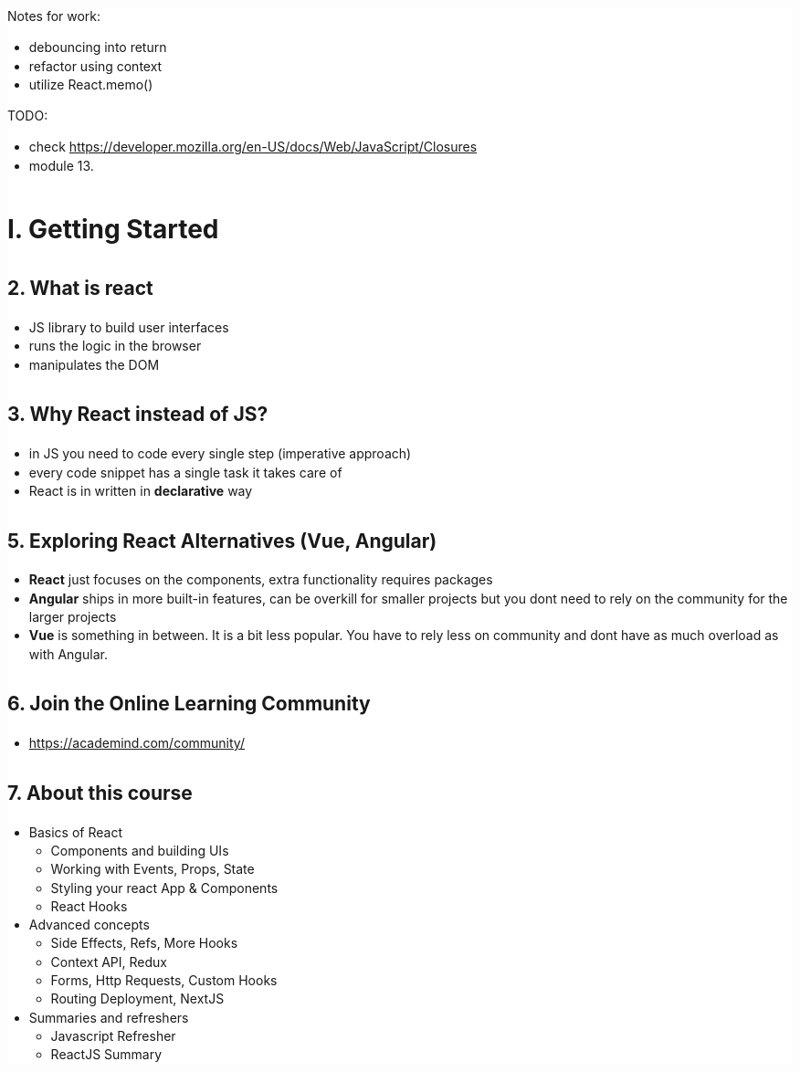 Notes for work:

- debouncing into return
- refactor using context
- utilize React.memo()

TODO:

- check https://developer.mozilla.org/en-US/docs/Web/JavaScript/Closures
- module 13.

# I. Getting Started

## 2. What is react

- JS library to build user interfaces
- runs the logic in the browser
- manipulates the DOM

## 3. Why React instead of JS?

- in JS you need to code every single step (imperative approach)
- every code snippet has a single task it takes care of
- React is in written in **declarative** way

## 5. Exploring React Alternatives (Vue, Angular)

- **React** just focuses on the components, extra functionality requires packages
- **Angular** ships in more built-in features, can be overkill for smaller projects but you dont need to rely on the community for the larger projects
- **Vue** is something in between. It is a bit less popular. You have to rely less on community and dont have as much overload as with Angular.

## 6. Join the Online Learning Community

- https://academind.com/community/

## 7. About this course

- Basics of React
  - Components and building UIs
  - Working with Events, Props, State
  - Styling your react App & Components
  - React Hooks
- Advanced concepts
  - Side Effects, Refs, More Hooks
  - Context API, Redux
  - Forms, Http Requests, Custom Hooks
  - Routing Deployment, NextJS
- Summaries and refreshers
  - Javascript Refresher
  - ReactJS Summary
